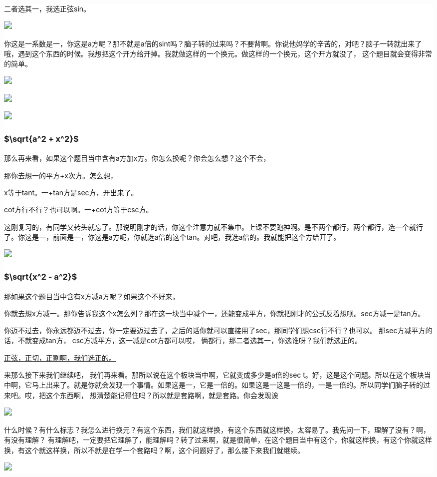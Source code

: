 二者选其一，我选正弦sin。

![](/Users/yuebinghui/Documents/program/github/note/images/image-20240904190713133.png)



你这是一系数是一，你这是a方呢？那不就是a倍的sint吗？脑子转的过来吗？不要背啊。你说他妈学的辛苦的，对吧？脑子一转就出来了哦，遇到这个东西的时候。我想把这个开方给开掉。我就做这样的一个换元。做这样的一个换元，这个开方就没了，
这个题目就会变得非常的简单。

![](/Users/yuebinghui/Documents/program/github/note/images/image-20240904191924321.png)

![](/Users/yuebinghui/Documents/program/github/note/images/image-20240904193032392.png)

![](/Users/yuebinghui/Documents/program/github/note/images/image-20240904193135404.png)

### $\sqrt{a^2 + x^2}$ 

那么再来看，如果这个题目当中含有a方加x方。你怎么换呢？你会怎么想？这个不会，

那你去想一的平方+x次方。怎么想，

x等于tant。一+tan方是sec方，开出来了。

cot方行不行？也可以啊。一+cot方等于csc方。

这刚复习的，有同学又转头就忘了。那说明刚才的话，你这个注意力就不集中。上课不要跑神啊。是不两个都行，两个都行，选一个就行了。你这是一，前面是一，你这是a方呢，你就选a倍的这个tan。对吧，我选a倍的。我就能把这个方给开了。

![](/Users/yuebinghui/Documents/program/github/note/images/image-20240904191910877.png)

### $\sqrt{x^2 - a^2}$ 

那如果这个题目当中含有x方减a方呢？如果这个不好来，

你就去想x方减一。那你告诉我这个x怎么列？那在这一块当中减个一，还能变成平方，你就把刚才的公式反着想呗。sec方减一是tan方。

你迈不过去，你永远都迈不过去，你一定要迈过去了，之后的话你就可以直接用了sec，那同学们想csc行不行？也可以。
那sec方减平方的话，不就变成tan方，
csc方减平方，这一减是cot方都可以哎，
俩都行，那二者选其一，你选谁呀？我们就选正的。

<u>正弦，正切，正割啊，我们选正的。</u>

来那么接下来我们继续吧，
我们再来看。那所以说在这个板块当中啊，它就变成多少是a倍的sec t。好，这是这个问题。所以在这个板块当中啊，它马上出来了。就是你就会发现一个事情。如果这是一，它是一倍的。如果这是一这是一倍的，一是一倍的。所以同学们脑子转的过来吧。哎，把这个东西啊，
想清楚能记得住吗？所以就是套路啊，就是套路。你会发现诶

![](/Users/yuebinghui/Documents/program/github/note/images/image-20240904193606736.png)

什么时候？有什么标志？我怎么进行换元？有这个东西，我们就这样换，有这个东西就这样换，太容易了。我先问一下，理解了没有？啊，有没有理解？
有理解吧，一定要把它理解了，能理解吗？转了过来啊，就是很简单，在这个题目当中有这个，你就这样换，有这个你就这样换，有这个就这样换，所以不就是在学一个套路吗？啊，这个问题好了，那么接下来我们就继续。

![](/Users/yuebinghui/Documents/program/github/note/images/image-20240904194055463.png)
